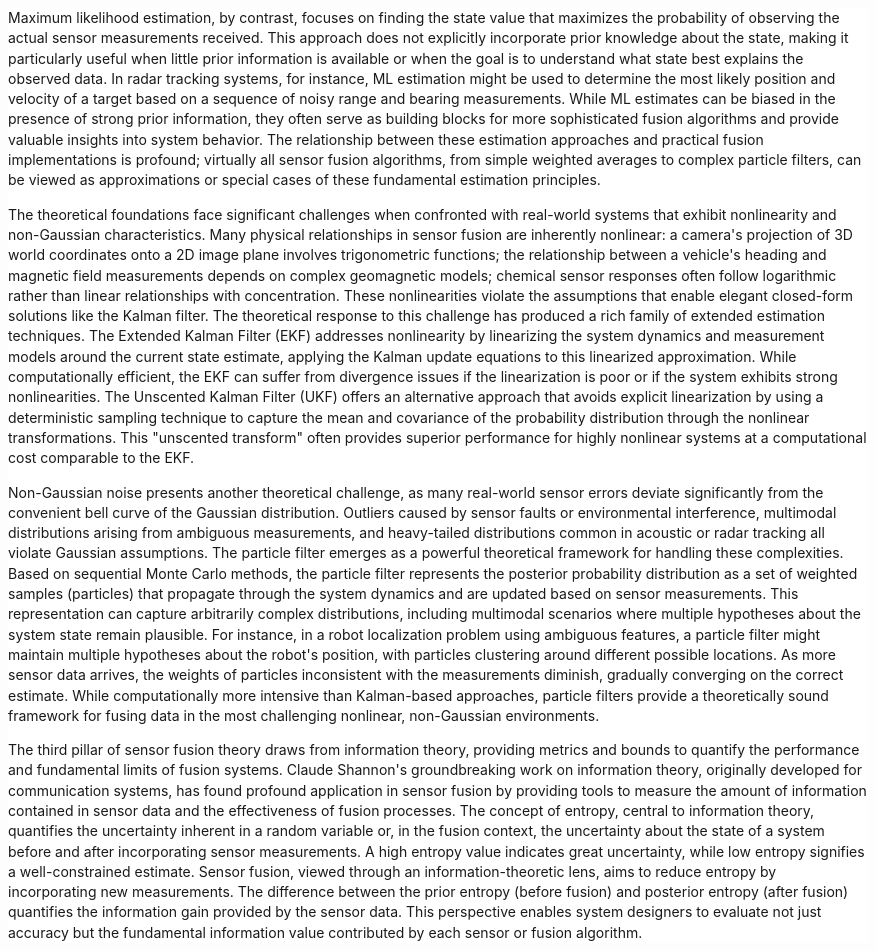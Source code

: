 Maximum likelihood estimation, by contrast, focuses on finding the state value that maximizes the probability of observing the actual sensor measurements received. This approach does not explicitly incorporate prior knowledge about the state, making it particularly useful when little prior information is available or when the goal is to understand what state best explains the observed data. In radar tracking systems, for instance, ML estimation might be used to determine the most likely position and velocity of a target based on a sequence of noisy range and bearing measurements. While ML estimates can be biased in the presence of strong prior information, they often serve as building blocks for more sophisticated fusion algorithms and provide valuable insights into system behavior. The relationship between these estimation approaches and practical fusion implementations is profound; virtually all sensor fusion algorithms, from simple weighted averages to complex particle filters, can be viewed as approximations or special cases of these fundamental estimation principles.

The theoretical foundations face significant challenges when confronted with real-world systems that exhibit nonlinearity and non-Gaussian characteristics. Many physical relationships in sensor fusion are inherently nonlinear: a camera's projection of 3D world coordinates onto a 2D image plane involves trigonometric functions; the relationship between a vehicle's heading and magnetic field measurements depends on complex geomagnetic models; chemical sensor responses often follow logarithmic rather than linear relationships with concentration. These nonlinearities violate the assumptions that enable elegant closed-form solutions like the Kalman filter. The theoretical response to this challenge has produced a rich family of extended estimation techniques. The Extended Kalman Filter (EKF) addresses nonlinearity by linearizing the system dynamics and measurement models around the current state estimate, applying the Kalman update equations to this linearized approximation. While computationally efficient, the EKF can suffer from divergence issues if the linearization is poor or if the system exhibits strong nonlinearities. The Unscented Kalman Filter (UKF) offers an alternative approach that avoids explicit linearization by using a deterministic sampling technique to capture the mean and covariance of the probability distribution through the nonlinear transformations. This "unscented transform" often provides superior performance for highly nonlinear systems at a computational cost comparable to the EKF.

Non-Gaussian noise presents another theoretical challenge, as many real-world sensor errors deviate significantly from the convenient bell curve of the Gaussian distribution. Outliers caused by sensor faults or environmental interference, multimodal distributions arising from ambiguous measurements, and heavy-tailed distributions common in acoustic or radar tracking all violate Gaussian assumptions. The particle filter emerges as a powerful theoretical framework for handling these complexities. Based on sequential Monte Carlo methods, the particle filter represents the posterior probability distribution as a set of weighted samples (particles) that propagate through the system dynamics and are updated based on sensor measurements. This representation can capture arbitrarily complex distributions, including multimodal scenarios where multiple hypotheses about the system state remain plausible. For instance, in a robot localization problem using ambiguous features, a particle filter might maintain multiple hypotheses about the robot's position, with particles clustering around different possible locations. As more sensor data arrives, the weights of particles inconsistent with the measurements diminish, gradually converging on the correct estimate. While computationally more intensive than Kalman-based approaches, particle filters provide a theoretically sound framework for fusing data in the most challenging nonlinear, non-Gaussian environments.

The third pillar of sensor fusion theory draws from information theory, providing metrics and bounds to quantify the performance and fundamental limits of fusion systems. Claude Shannon's groundbreaking work on information theory, originally developed for communication systems, has found profound application in sensor fusion by providing tools to measure the amount of information contained in sensor data and the effectiveness of fusion processes. The concept of entropy, central to information theory, quantifies the uncertainty inherent in a random variable or, in the fusion context, the uncertainty about the state of a system before and after incorporating sensor measurements. A high entropy value indicates great uncertainty, while low entropy signifies a well-constrained estimate. Sensor fusion, viewed through an information-theoretic lens, aims to reduce entropy by incorporating new measurements. The difference between the prior entropy (before fusion) and posterior entropy (after fusion) quantifies the information gain provided by the sensor data. This perspective enables system designers to evaluate not just accuracy but the fundamental information value contributed by each sensor or fusion algorithm.
